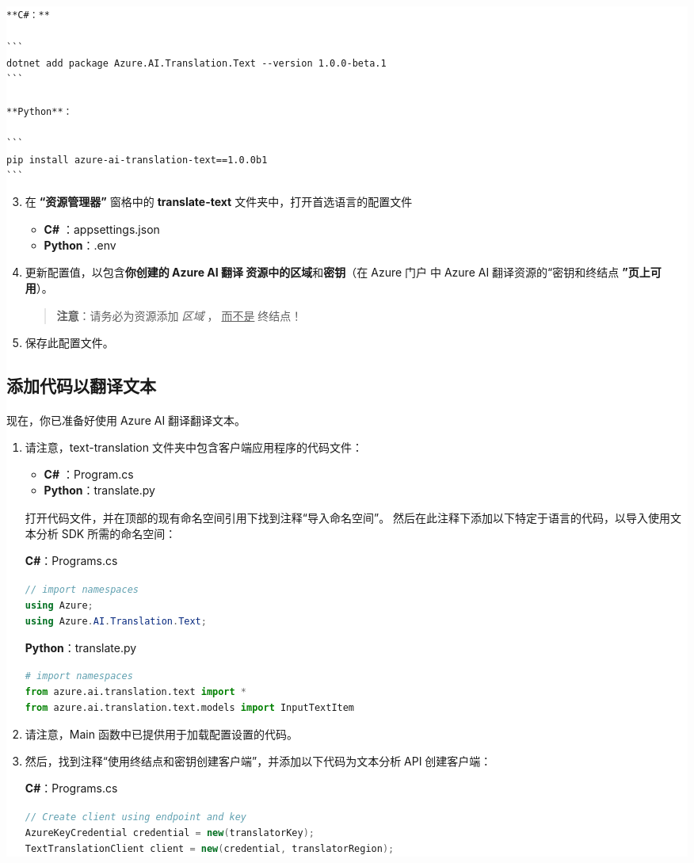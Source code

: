     **C#：**

    ```
    dotnet add package Azure.AI.Translation.Text --version 1.0.0-beta.1
    ```

    **Python**：

    ```
    pip install azure-ai-translation-text==1.0.0b1
    ```

3. 在 **“资源管理器”** 窗格中的 **translate-text** 文件夹中，打开首选语言的配置文件

    - **C#** ：appsettings.json
    - **Python**：.env
    
4. 更新配置值，以包含**你创建的 Azure AI 翻译 资源中的区域**和**密钥**（在 Azure 门户 中 Azure AI 翻译资源的“密钥和终结点 **”页上可用**）。

    > **注意**：请务必为资源添加 *区域* ， <u>而不是</u> 终结点！

5. 保存此配置文件。

## 添加代码以翻译文本

现在，你已准备好使用 Azure AI 翻译翻译文本。

1. 请注意，text-translation 文件夹中包含客户端应用程序的代码文件：

    - **C#** ：Program.cs
    - **Python**：translate.py

    打开代码文件，并在顶部的现有命名空间引用下找到注释“导入命名空间”。 然后在此注释下添加以下特定于语言的代码，以导入使用文本分析 SDK 所需的命名空间：

    **C#**：Programs.cs

    ```csharp
    // import namespaces
    using Azure;
    using Azure.AI.Translation.Text;
    ```

    **Python**：translate.py

    ```python
    # import namespaces
    from azure.ai.translation.text import *
    from azure.ai.translation.text.models import InputTextItem
    ```

1. 请注意，Main 函数中已提供用于加载配置设置的代码。
1. 然后，找到注释“使用终结点和密钥创建客户端”，并添加以下代码为文本分析 API 创建客户端：

    **C#**：Programs.cs

    ```csharp
    // Create client using endpoint and key
    AzureKeyCredential credential = new(translatorKey);
    TextTranslationClient client = new(credential, translatorRegion);
    ```
